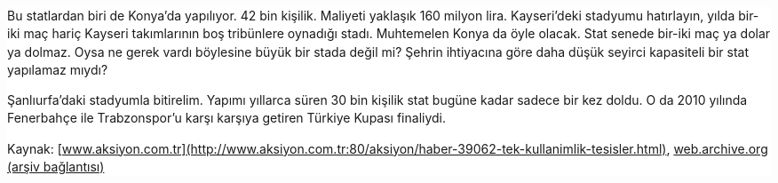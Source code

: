    </p>
   <p>
    Bu statlardan biri de Konya’da yapılıyor. 42 bin kişilik. Maliyeti yaklaşık 160 milyon lira. Kayseri’deki stadyumu hatırlayın, yılda bir-iki maç hariç Kayseri takımlarının boş tribünlere oynadığı stadı. Muhtemelen Konya da öyle olacak. Stat senede bir-iki maç ya dolar ya dolmaz. Oysa ne gerek vardı böylesine büyük bir stada değil mi? Şehrin ihtiyacına göre daha düşük seyirci kapasiteli bir stat yapılamaz mıydı?
   </p>
   <p>
    Şanlıurfa’daki stadyumla bitirelim. Yapımı yıllarca süren 30 bin kişilik stat bugüne kadar sadece bir kez doldu. O da 2010 yılında Fenerbahçe ile Trabzonspor’u karşı karşıya getiren Türkiye Kupası finaliydi.
   </p>
  </font>
 </div>
 <div>
 </div>
 <div>
 </div>
</div>


Kaynak: [www.aksiyon.com.tr](http://www.aksiyon.com.tr:80/aksiyon/haber-39062-tek-kullanimlik-tesisler.html), [web.archive.org (arşiv bağlantısı)](http://web.archive.org/web/20140728084338/http://www.aksiyon.com.tr:80/aksiyon/haber-39062-tek-kullanimlik-tesisler.html)
